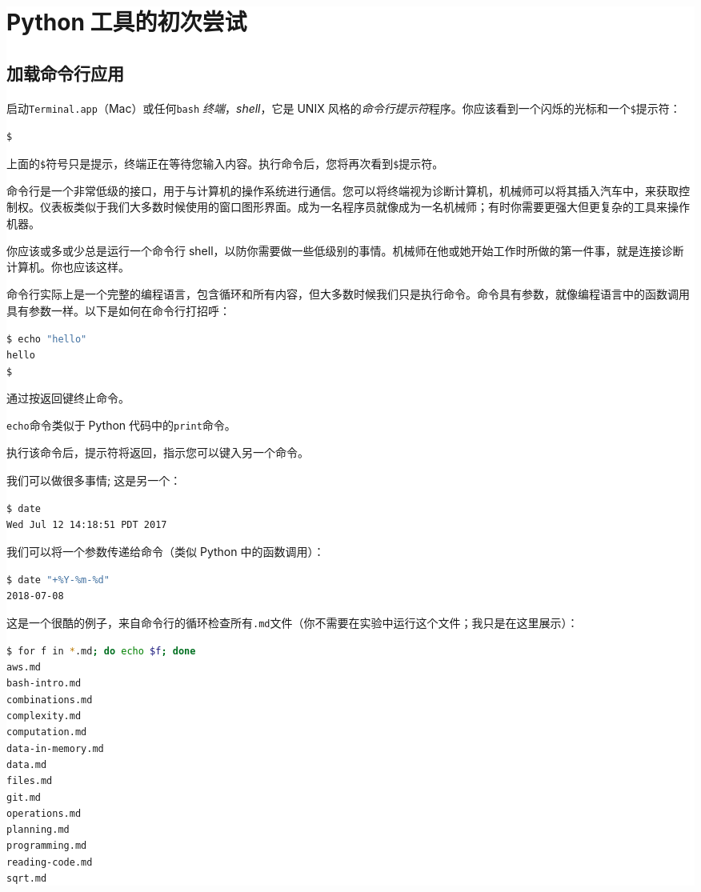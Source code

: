 # Python 工具的初次尝试

## 加载命令行应用

启动`Terminal.app`（Mac）或任何`bash` *终端*，*shell*，它是 UNIX 风格的*命令行提示符*程序。你应该看到一个闪烁的光标和一个`$`提示符：

```bash
$ 
```

上面的`$`符号只是提示，终端正在等待您输入内容。执行命令后，您将再次看到`$`提示符。

命令行是一个非常低级的接口，用于与计算机的操作系统进行通信。您可以将终端视为诊断计算机，机械师可以将其插入汽车中，来获取控制权。仪表板类似于我们大多数时候使用的窗口图形界面。成为一名程序员就像成为一名机械师；有时你需要更强大但更复杂的工具来操作机器。

你应该或多或少总是运行一个命令行 shell，以防你需要做一些低级别的事情。机械师在他或她开始工作时所做的第一件事，就是连接诊断计算机。你也应该这样。

命令行实际上是一个完整的编程语言，包含循环和所有内容，但大多数时候我们只是执行命令。命令具有参数，就像编程语言中的函数调用具有参数一样。以下是如何在命令行打招呼：

```bash
$ echo "hello"
hello
$ 
```

通过按返回键终止命令。

`echo`命令类似于 Python 代码中的`print`命令。

执行该命令后，提示符将返回，指示您可以键入另一个命令。

我们可以做很多事情; 这是另一个：

```bash
$ date
Wed Jul 12 14:18:51 PDT 2017
```

我们可以将一个参数传递给命令（类似 Python 中的函数调用）：

```bash
$ date "+%Y-%m-%d"
2018-07-08
```

这是一个很酷的例子，来自命令行的循环检查所有`.md`文件（你不需要在实验中运行这个文件；我只是在这里展示）：

```bash
$ for f in *.md; do echo $f; done
aws.md
bash-intro.md
combinations.md
complexity.md
computation.md
data-in-memory.md
data.md
files.md
git.md
operations.md
planning.md
programming.md
reading-code.md
sqrt.md
```
